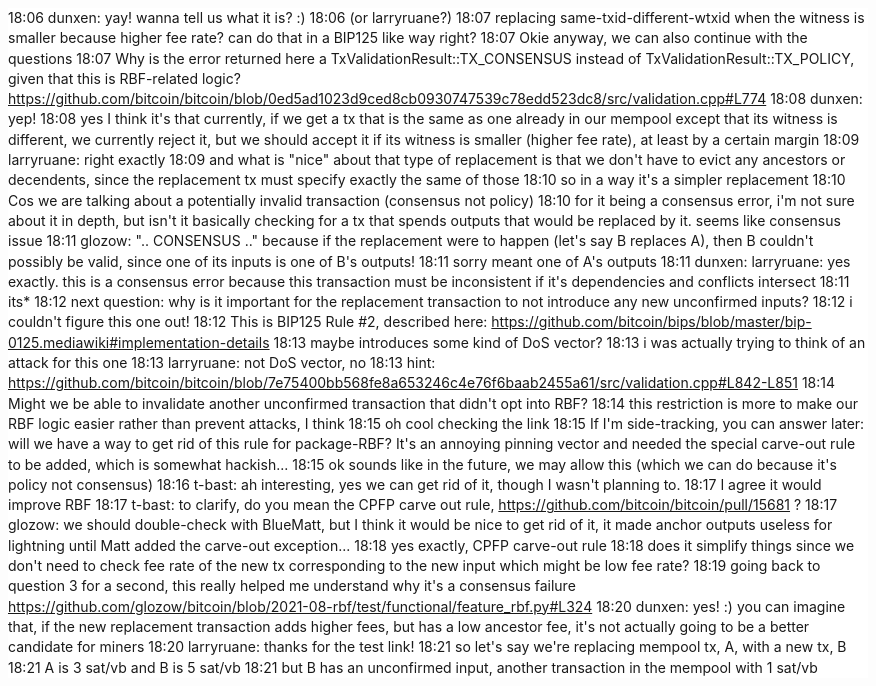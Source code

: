 18:06 <glozow> dunxen: yay! wanna tell us what it is? :)
18:06 <glozow> (or larryruane?)
18:07 <dunxen> replacing same-txid-different-wtxid when the witness is smaller because higher fee rate? can do that in a BIP125 like way right?
18:07 <glozow> Okie anyway, we can also continue with the questions
18:07 <glozow> Why is the error returned here a TxValidationResult::TX_CONSENSUS instead of TxValidationResult::TX_POLICY, given that this is RBF-related logic?https://github.com/bitcoin/bitcoin/blob/0ed5ad1023d9ced8cb0930747539c78edd523dc8/src/validation.cpp#L774
18:08 <glozow> dunxen: yep!
18:08 <larryruane> yes I think it's that currently, if we get a tx that is the same as one already in our mempool except that its witness is different, we currently reject it, but we should accept it if its witness is smaller (higher fee rate), at least by a certain margin
18:09 <glozow> larryruane: right exactly
18:09 <larryruane> and what is "nice" about that type of replacement is that we don't have to evict any ancestors or decendents, since the replacement tx must specify exactly the same of those
18:10 <larryruane> so in a way it's a simpler replacement
18:10 <michaelfolkson> Cos we are talking about a potentially invalid transaction (consensus not policy)
18:10 <dunxen> for it being a consensus error, i'm not sure about it in depth, but isn't it basically checking for a tx that spends outputs that would be replaced by it. seems like consensus issue
18:11 <larryruane> glozow: ".. CONSENSUS .." because if the replacement were to happen (let's say B replaces A), then B couldn't possibly be valid, since one of its inputs is one of B's outputs!
18:11 <larryruane> sorry meant one of A's outputs
18:11 <glozow> dunxen: larryruane: yes exactly. this is a consensus error because this transaction must be inconsistent if it's dependencies and conflicts intersect
18:11 <glozow> its*
18:12 <glozow> next question: why is it important for the replacement transaction to not introduce any new unconfirmed inputs?
18:12 <larryruane> i couldn't figure this one out!
18:12 <glozow> This is BIP125 Rule #2, described here: https://github.com/bitcoin/bips/blob/master/bip-0125.mediawiki#implementation-details
18:13 <larryruane> maybe introduces some kind of DoS vector?
18:13 <dunxen> i was actually trying to think of an attack for this one
18:13 <glozow> larryruane: not DoS vector, no
18:13 <glozow> hint: https://github.com/bitcoin/bitcoin/blob/7e75400bb568fe8a653246c4e76f6baab2455a61/src/validation.cpp#L842-L851
18:14 <dunxen> Might we be able to invalidate another unconfirmed transaction that didn't opt into RBF?
18:14 <glozow> this restriction is more to make our RBF logic easier rather than prevent attacks, I think
18:15 <dunxen> oh cool checking the link
18:15 <t-bast> If I'm side-tracking, you can answer later: will we have a way to get rid of this rule for package-RBF? It's an annoying pinning vector and needed the special carve-out rule to be added, which is somewhat hackish...
18:15 <larryruane> ok sounds like in the future, we may allow this (which we can do because it's policy not consensus)
18:16 <glozow> t-bast: ah interesting, yes we can get rid of it, though I wasn't planning to.
18:17 <glozow> I agree it would improve RBF
18:17 <glozow> t-bast: to clarify, do you mean the CPFP carve out rule, https://github.com/bitcoin/bitcoin/pull/15681 ?
18:17 <t-bast> glozow: we should double-check with BlueMatt, but I think it would be nice to get rid of it, it made anchor outputs useless for lightning until Matt added the carve-out exception...
18:18 <t-bast> yes exactly, CPFP carve-out rule
18:18 <dunxen> does it simplify things since we don't need to check fee rate of the new tx corresponding to the new input which might be low fee rate?
18:19 <larryruane> going back to question 3 for a second, this really helped me understand why it's a consensus failure https://github.com/glozow/bitcoin/blob/2021-08-rbf/test/functional/feature_rbf.py#L324
18:20 <glozow> dunxen: yes! :) you can imagine that, if the new replacement transaction adds higher fees, but has a low ancestor fee, it's not actually going to be a better candidate for miners
18:20 <dunxen> larryruane: thanks for the test link!
18:21 <glozow> so let's say we're replacing mempool tx, A, with a new tx, B
18:21 <glozow> A is 3 sat/vb and B is 5 sat/vb
18:21 <glozow> but B has an unconfirmed input, another transaction in the mempool with 1 sat/vb